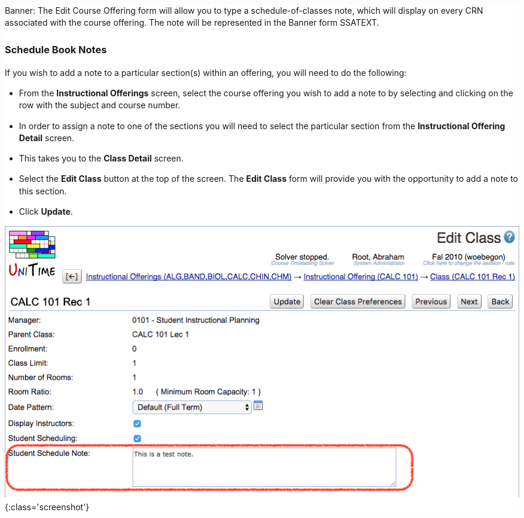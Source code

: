 
 


Banner: The Edit Course Offering form will allow you to type a schedule-of-classes note, which will display on every CRN associated with the course offering. The note will be represented in the Banner form SSATEXT.

### Schedule Book Notes


If you wish to add a note to a particular section(s) within an offering, you will need to do the following:

* From the **Instructional Offerings** screen, select the course offering you wish to add a note to by selecting and clicking on the row with the subject and course number.

* In order to assign a note to one of the sections you will need to select the particular section from the **Instructional Offering Detail** screen.

* This takes you to the **Class Detail** screen.

* Select the **Edit Class** button at the top of the screen. The **Edit Class** form will provide you with the opportunity to add a note to this section.

* Click **Update**.


 


![Course Timetabling Data Entry Manual](images/courses-entry-banner-28.png){:class='screenshot'}


 

